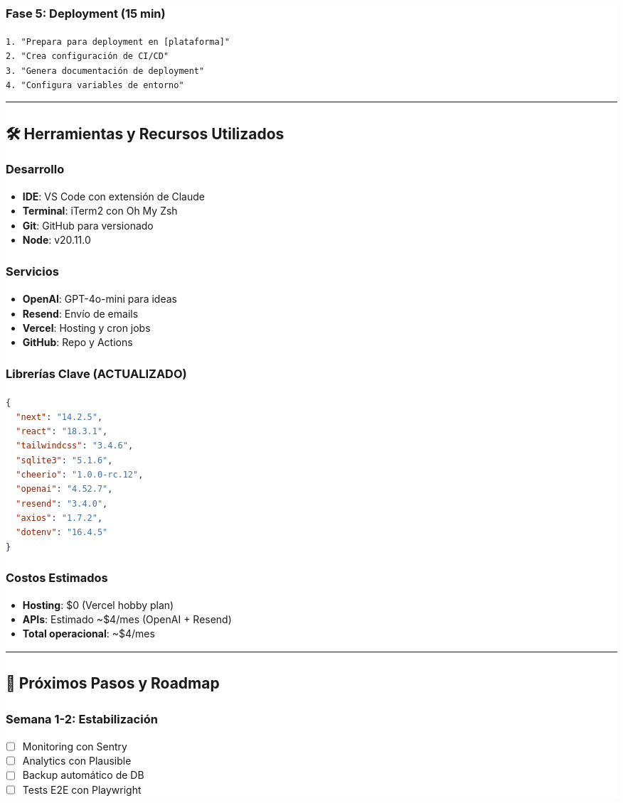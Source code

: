 ### Fase 5: Deployment (15 min)
```
1. "Prepara para deployment en [plataforma]"
2. "Crea configuración de CI/CD"
3. "Genera documentación de deployment"
4. "Configura variables de entorno"
```

---

## 🛠️ Herramientas y Recursos Utilizados

### Desarrollo
- **IDE**: VS Code con extensión de Claude
- **Terminal**: iTerm2 con Oh My Zsh
- **Git**: GitHub para versionado
- **Node**: v20.11.0

### Servicios
- **OpenAI**: GPT-4o-mini para ideas
- **Resend**: Envío de emails
- **Vercel**: Hosting y cron jobs
- **GitHub**: Repo y Actions

### Librerías Clave (ACTUALIZADO)
```json
{
  "next": "14.2.5",
  "react": "18.3.1", 
  "tailwindcss": "3.4.6",
  "sqlite3": "5.1.6",
  "cheerio": "1.0.0-rc.12",
  "openai": "4.52.7",
  "resend": "3.4.0",
  "axios": "1.7.2",
  "dotenv": "16.4.5"
}
```

### Costos Estimados
- **Hosting**: $0 (Vercel hobby plan)
- **APIs**: Estimado ~$4/mes (OpenAI + Resend)
- **Total operacional**: ~$4/mes

---

## 🚀 Próximos Pasos y Roadmap

### Semana 1-2: Estabilización
- [ ] Monitoring con Sentry
- [ ] Analytics con Plausible
- [ ] Backup automático de DB
- [ ] Tests E2E con Playwright
